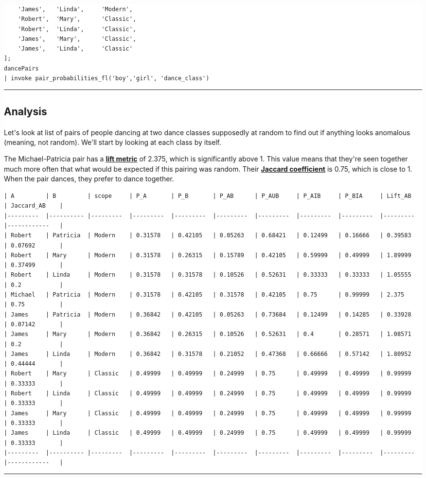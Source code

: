 ```kusto
    'James',   'Linda',     'Modern',
    'Robert',  'Mary',      'Classic',
    'Robert',  'Linda',     'Classic',
    'James',   'Mary',      'Classic',
    'James',   'Linda',     'Classic'
];
dancePairs
| invoke pair_probabilities_fl('boy','girl', 'dance_class')
```

---

## Analysis

Let's look at list of pairs of people dancing at two dance classes supposedly at random to find out if anything looks anomalous (meaning, not random). We'll start by looking at each class by itself.

The Michael-Patricia pair has a [**lift metric**](#lift) of 2.375, which is significantly above 1. This value means that they're seen together much more often that what would be expected if this pairing was random. Their [**Jaccard coefficient**](#jaccard) is 0.75, which is close to 1. When the pair dances, they prefer to dance together.


```
| A       	| B        	| scope   	| P_A     	| P_B     	| P_AB    	| P_AUB   	| P_AIB   	| P_BIA   	| Lift_AB 	| Jaccard_AB 	|
|---------	|----------	|---------	|---------	|---------	|---------	|---------	|---------	|---------	|---------	|------------	|
| Robert  	| Patricia 	| Modern  	| 0.31578 	| 0.42105 	| 0.05263 	| 0.68421 	| 0.12499 	| 0.16666 	| 0.39583 	| 0.07692    	|
| Robert  	| Mary     	| Modern  	| 0.31578 	| 0.26315 	| 0.15789 	| 0.42105 	| 0.59999 	| 0.49999 	| 1.89999 	| 0.37499    	|
| Robert  	| Linda    	| Modern  	| 0.31578 	| 0.31578 	| 0.10526 	| 0.52631 	| 0.33333 	| 0.33333 	| 1.05555 	| 0.2        	|
| Michael 	| Patricia 	| Modern  	| 0.31578 	| 0.42105 	| 0.31578 	| 0.42105 	| 0.75    	| 0.99999 	| 2.375   	| 0.75       	|
| James   	| Patricia 	| Modern  	| 0.36842 	| 0.42105 	| 0.05263 	| 0.73684 	| 0.12499 	| 0.14285 	| 0.33928 	| 0.07142    	|
| James   	| Mary     	| Modern  	| 0.36842 	| 0.26315 	| 0.10526 	| 0.52631 	| 0.4     	| 0.28571 	| 1.08571 	| 0.2        	|
| James   	| Linda    	| Modern  	| 0.36842 	| 0.31578 	| 0.21052 	| 0.47368 	| 0.66666 	| 0.57142 	| 1.80952 	| 0.44444    	|
| Robert  	| Mary     	| Classic 	| 0.49999 	| 0.49999 	| 0.24999 	| 0.75    	| 0.49999 	| 0.49999 	| 0.99999 	| 0.33333    	|
| Robert  	| Linda    	| Classic 	| 0.49999 	| 0.49999 	| 0.24999 	| 0.75    	| 0.49999 	| 0.49999 	| 0.99999 	| 0.33333    	|
| James   	| Mary     	| Classic 	| 0.49999 	| 0.49999 	| 0.24999 	| 0.75    	| 0.49999 	| 0.49999 	| 0.99999 	| 0.33333    	|
| James   	| Linda    	| Classic 	| 0.49999 	| 0.49999 	| 0.24999 	| 0.75    	| 0.49999 	| 0.49999 	| 0.99999 	| 0.33333    	|
|---------	|----------	|---------	|---------	|---------	|---------	|---------	|---------	|---------	|---------	|------------	|
```
---
